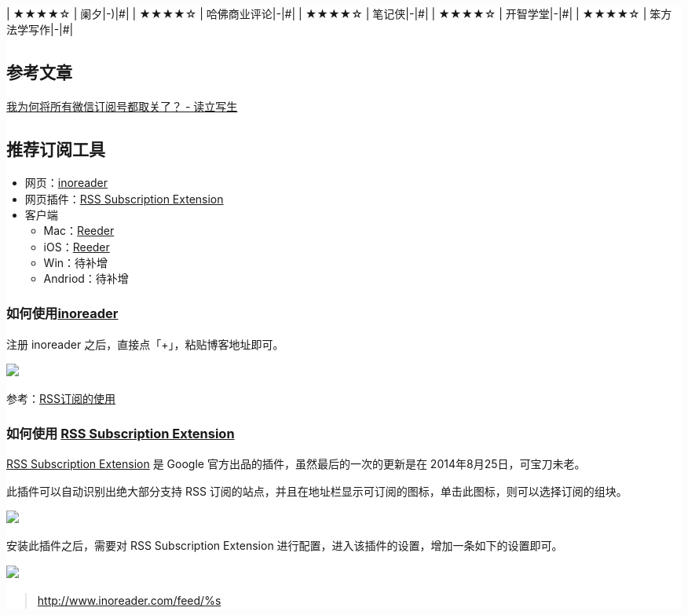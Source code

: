 | ★★★★☆ | 阑夕|-)|#|
| ★★★★☆ | 哈佛商业评论|-|#|
| ★★★★☆ | 笔记侠|-|#|
| ★★★★☆ | 开智学堂|-|#|
| ★★★★☆ | 笨方法学写作|-|#|



## 参考文章

[我为何将所有微信订阅号都取关了？ - 读立写生](http://cnfeat.com/blog/2016/01/19/wechat-subscription/)


## 推荐订阅工具


- 网页：[inoreader](http://www.inoreader.com/)
- 网页插件：[RSS Subscription Extension](https://chrome.google.com/webstore/detail/rss-subscription-extensio/nlbjncdgjeocebhnmkbbbdekmmmcbfjd?utm_source=chrome-ntp-icon)
- 客户端
	+ Mac：[Reeder](http://reederapp.com/)
	+ iOS：[Reeder](http://reederapp.com/)
	+ Win：待补增
	+ Andriod：待补增

### 如何使用[inoreader](http://www.inoreader.com/)

注册 inoreader 之后，直接点「+」，粘贴博客地址即可。

![](http://cnfeat.qiniudn.com/Image-000-11-05-10-01.png)

参考：[RSS订阅的使用](http://www.jianshu.com/p/a589bce7d7cf)


### 如何使用 [RSS Subscription Extension](https://chrome.google.com/webstore/detail/rss-subscription-extensio/nlbjncdgjeocebhnmkbbbdekmmmcbfjd?utm_source=chrome-ntp-icon)

[RSS Subscription Extension](https://chrome.google.com/webstore/detail/rss-subscription-extensio/nlbjncdgjeocebhnmkbbbdekmmmcbfjd?utm_source=chrome-ntp-icon) 是 Google 官方出品的插件，虽然最后的一次的更新是在 2014年8月25日，可宝刀未老。

此插件可以自动识别出绝大部分支持 RSS 订阅的站点，并且在地址栏显示可订阅的图标，单击此图标，则可以选择订阅的组块。

![](http://openmindclub.qiniudn.com/team/cnfeat/image/RSS-Subscription.jpg?imageMogr2/thumbnail/400x)

安装此插件之后，需要对 RSS Subscription Extension 进行配置，进入该插件的设置，增加一条如下的设置即可。

![](http://openmindclub.qiniudn.com/team/cnfeat/image/inoreader-setting.jpg)

> http://www.inoreader.com/feed/%s
